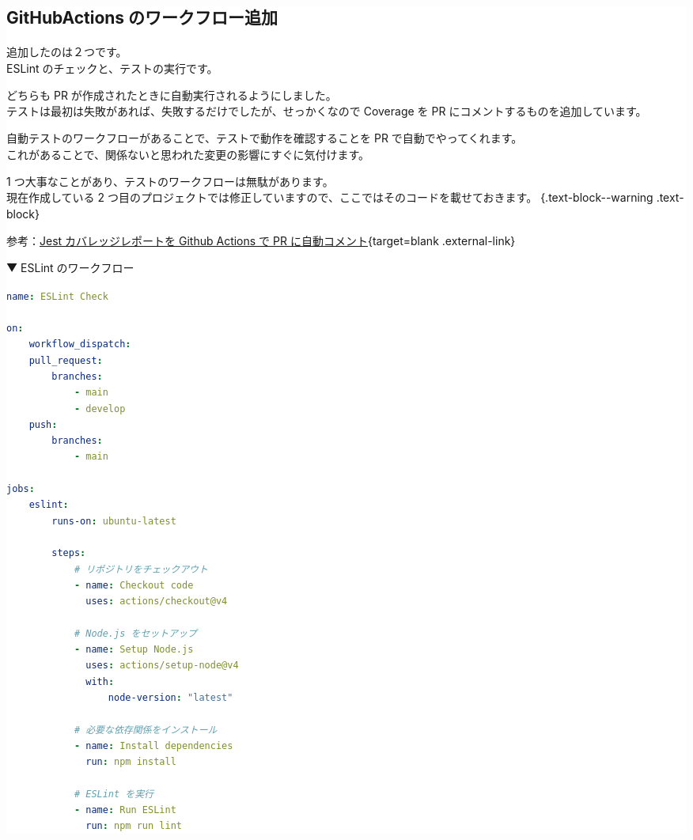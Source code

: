 ## GitHubActions のワークフロー追加

追加したのは２つです。  
ESLint のチェックと、テストの実行です。

どちらも PR が作成されたときに自動実行されるようにしました。  
テストは最初は失敗があれば、失敗するだけでしたが、せっかくなので Coverage を PR にコメントするものを追加しています。

自動テストのワークフローがあることで、テストで動作を確認することを PR で自動でやってくれます。  
これがあることで、関係ないと思われた変更の影響にすぐに気付けます。

1 つ大事なことがあり、テストのワークフローは無駄があります。  
現在作成している 2 つ目のプロジェクトでは修正していますので、ここではそのコードを載せておきます。
{.text-block--warning .text-block}

参考：[Jest カバレッジレポートを Github Actions で PR に自動コメント](https://zenn.dev/rena_h/articles/29b8203db2299f){target=blank .external-link}

▼ ESLint のワークフロー

```yaml
name: ESLint Check

on:
    workflow_dispatch:
    pull_request:
        branches:
            - main
            - develop
    push:
        branches:
            - main

jobs:
    eslint:
        runs-on: ubuntu-latest

        steps:
            # リポジトリをチェックアウト
            - name: Checkout code
              uses: actions/checkout@v4

            # Node.js をセットアップ
            - name: Setup Node.js
              uses: actions/setup-node@v4
              with:
                  node-version: "latest"

            # 必要な依存関係をインストール
            - name: Install dependencies
              run: npm install

            # ESLint を実行
            - name: Run ESLint
              run: npm run lint
```
